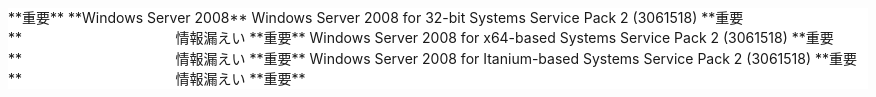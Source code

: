 </td>
<td style="border:1px solid black;">
**重要**

</td>
</tr>
<tr>
<td style="border:1px solid black;" colspan="3">
**Windows Server 2008**

</td>
</tr>
<tr>
<td style="border:1px solid black;">
Windows Server 2008 for 32-bit Systems Service Pack 2  
(3061518)

</td>
<td style="border:1px solid black;">
**重要**                                        
情報漏えい

</td>
<td style="border:1px solid black;">
**重要**

</td>
</tr>
<tr>
<td style="border:1px solid black;">
Windows Server 2008 for x64-based Systems Service Pack 2  
(3061518)

</td>
<td style="border:1px solid black;">
**重要**                                        
情報漏えい

</td>
<td style="border:1px solid black;">
**重要**

</td>
</tr>
<tr>
<td style="border:1px solid black;">
Windows Server 2008 for Itanium-based Systems Service Pack 2  
(3061518)

</td>
<td style="border:1px solid black;">
**重要**                                        
情報漏えい

</td>
<td style="border:1px solid black;">
**重要**
